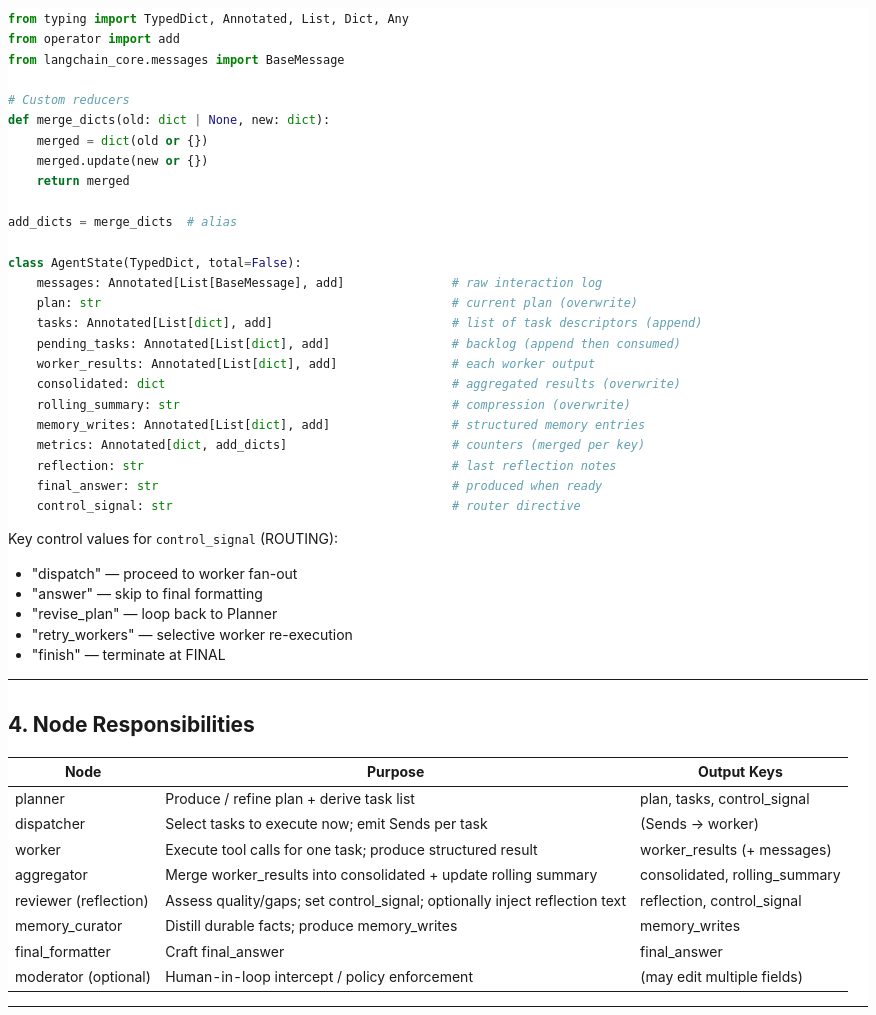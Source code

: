 ```python
from typing import TypedDict, Annotated, List, Dict, Any
from operator import add
from langchain_core.messages import BaseMessage

# Custom reducers
def merge_dicts(old: dict | None, new: dict):
    merged = dict(old or {})
    merged.update(new or {})
    return merged

add_dicts = merge_dicts  # alias

class AgentState(TypedDict, total=False):
    messages: Annotated[List[BaseMessage], add]               # raw interaction log
    plan: str                                                 # current plan (overwrite)
    tasks: Annotated[List[dict], add]                         # list of task descriptors (append)
    pending_tasks: Annotated[List[dict], add]                 # backlog (append then consumed)
    worker_results: Annotated[List[dict], add]                # each worker output
    consolidated: dict                                        # aggregated results (overwrite)
    rolling_summary: str                                      # compression (overwrite)
    memory_writes: Annotated[List[dict], add]                 # structured memory entries
    metrics: Annotated[dict, add_dicts]                       # counters (merged per key)
    reflection: str                                           # last reflection notes
    final_answer: str                                         # produced when ready
    control_signal: str                                       # router directive
```

Key control values for `control_signal` (ROUTING):
- "dispatch" — proceed to worker fan-out
- "answer" — skip to final formatting
- "revise_plan" — loop back to Planner
- "retry_workers" — selective worker re-execution
- "finish" — terminate at FINAL

---

## 4. Node Responsibilities

| Node | Purpose | Output Keys |
|------|---------|-------------|
| planner | Produce / refine plan + derive task list | plan, tasks, control_signal |
| dispatcher | Select tasks to execute now; emit Sends per task | (Sends -> worker) |
| worker | Execute tool calls for one task; produce structured result | worker_results (+ messages) |
| aggregator | Merge worker_results into consolidated + update rolling summary | consolidated, rolling_summary |
| reviewer (reflection) | Assess quality/gaps; set control_signal; optionally inject reflection text | reflection, control_signal |
| memory_curator | Distill durable facts; produce memory_writes | memory_writes |
| final_formatter | Craft final_answer | final_answer |
| moderator (optional) | Human-in-loop intercept / policy enforcement | (may edit multiple fields) |

---